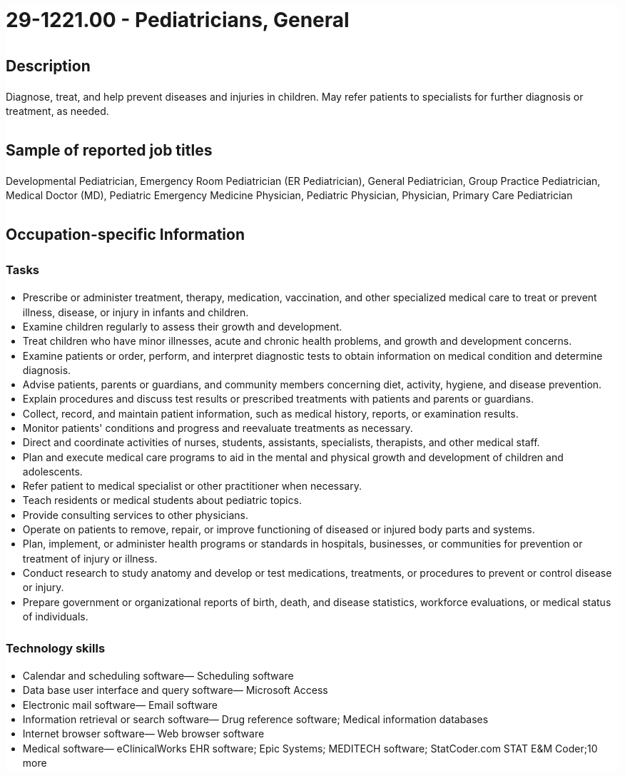 # 29-1221.00 - Pediatricians, General

## Description
Diagnose, treat, and help prevent diseases and injuries in children. May refer patients to specialists for further diagnosis or treatment, as needed.

## Sample of reported job titles
Developmental Pediatrician, Emergency Room Pediatrician (ER Pediatrician), General Pediatrician, Group Practice Pediatrician, Medical Doctor (MD), Pediatric Emergency Medicine Physician, Pediatric Physician, Physician, Primary Care Pediatrician

## Occupation-specific Information
### Tasks
- Prescribe or administer treatment, therapy, medication, vaccination, and other specialized medical care to treat or prevent illness, disease, or injury in infants and children.
- Examine children regularly to assess their growth and development.
- Treat children who have minor illnesses, acute and chronic health problems, and growth and development concerns.
- Examine patients or order, perform, and interpret diagnostic tests to obtain information on medical condition and determine diagnosis.
- Advise patients, parents or guardians, and community members concerning diet, activity, hygiene, and disease prevention.
- Explain procedures and discuss test results or prescribed treatments with patients and parents or guardians.
- Collect, record, and maintain patient information, such as medical history, reports, or examination results.
- Monitor patients' conditions and progress and reevaluate treatments as necessary.
- Direct and coordinate activities of nurses, students, assistants, specialists, therapists, and other medical staff.
- Plan and execute medical care programs to aid in the mental and physical growth and development of children and adolescents.
- Refer patient to medical specialist or other practitioner when necessary.
- Teach residents or medical students about pediatric topics.
- Provide consulting services to other physicians.
- Operate on patients to remove, repair, or improve functioning of diseased or injured body parts and systems.
- Plan, implement, or administer health programs or standards in hospitals, businesses, or communities for prevention or treatment of injury or illness.
- Conduct research to study anatomy and develop or test medications, treatments, or procedures to prevent or control disease or injury.
- Prepare government or organizational reports of birth, death, and disease statistics, workforce evaluations, or medical status of individuals.

### Technology skills
- Calendar and scheduling software— Scheduling software
- Data base user interface and query software— Microsoft Access
- Electronic mail software— Email software
- Information retrieval or search software— Drug reference software; Medical information databases
- Internet browser software— Web browser software
- Medical software— eClinicalWorks EHR software; Epic Systems; MEDITECH software; StatCoder.com STAT E&M Coder;10 more
